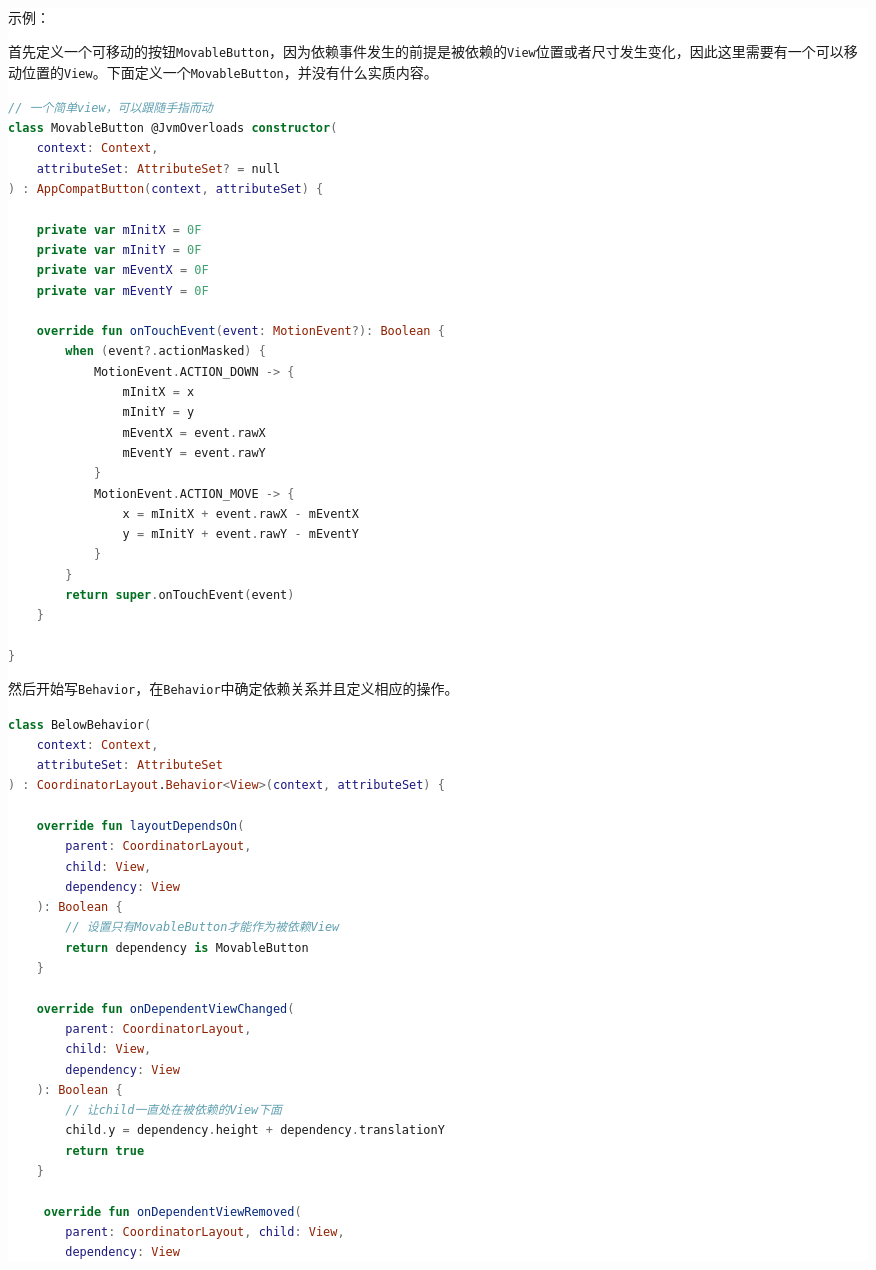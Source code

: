 示例：

首先定义一个可移动的按钮`MovableButton`，因为依赖事件发生的前提是被依赖的`View`位置或者尺寸发生变化，因此这里需要有一个可以移动位置的`View`。下面定义一个`MovableButton`，并没有什么实质内容。

```kotlin
// 一个简单view，可以跟随手指而动
class MovableButton @JvmOverloads constructor(
    context: Context,
    attributeSet: AttributeSet? = null
) : AppCompatButton(context, attributeSet) {

    private var mInitX = 0F
    private var mInitY = 0F
    private var mEventX = 0F
    private var mEventY = 0F

    override fun onTouchEvent(event: MotionEvent?): Boolean {
        when (event?.actionMasked) {
            MotionEvent.ACTION_DOWN -> {
                mInitX = x
                mInitY = y
                mEventX = event.rawX
                mEventY = event.rawY
            }
            MotionEvent.ACTION_MOVE -> {
                x = mInitX + event.rawX - mEventX
                y = mInitY + event.rawY - mEventY
            }
        }
        return super.onTouchEvent(event)
    }

}
```

然后开始写`Behavior`，在`Behavior`中确定依赖关系并且定义相应的操作。

```kotlin
class BelowBehavior(
    context: Context,
    attributeSet: AttributeSet
) : CoordinatorLayout.Behavior<View>(context, attributeSet) {

    override fun layoutDependsOn(
        parent: CoordinatorLayout,
        child: View,
        dependency: View
    ): Boolean {
    	// 设置只有MovableButton才能作为被依赖View
        return dependency is MovableButton
    }

    override fun onDependentViewChanged(
        parent: CoordinatorLayout,
        child: View,
        dependency: View
    ): Boolean {
    	// 让child一直处在被依赖的View下面
        child.y = dependency.height + dependency.translationY
        return true
    }
    
     override fun onDependentViewRemoved(
        parent: CoordinatorLayout, child: View,
        dependency: View
```